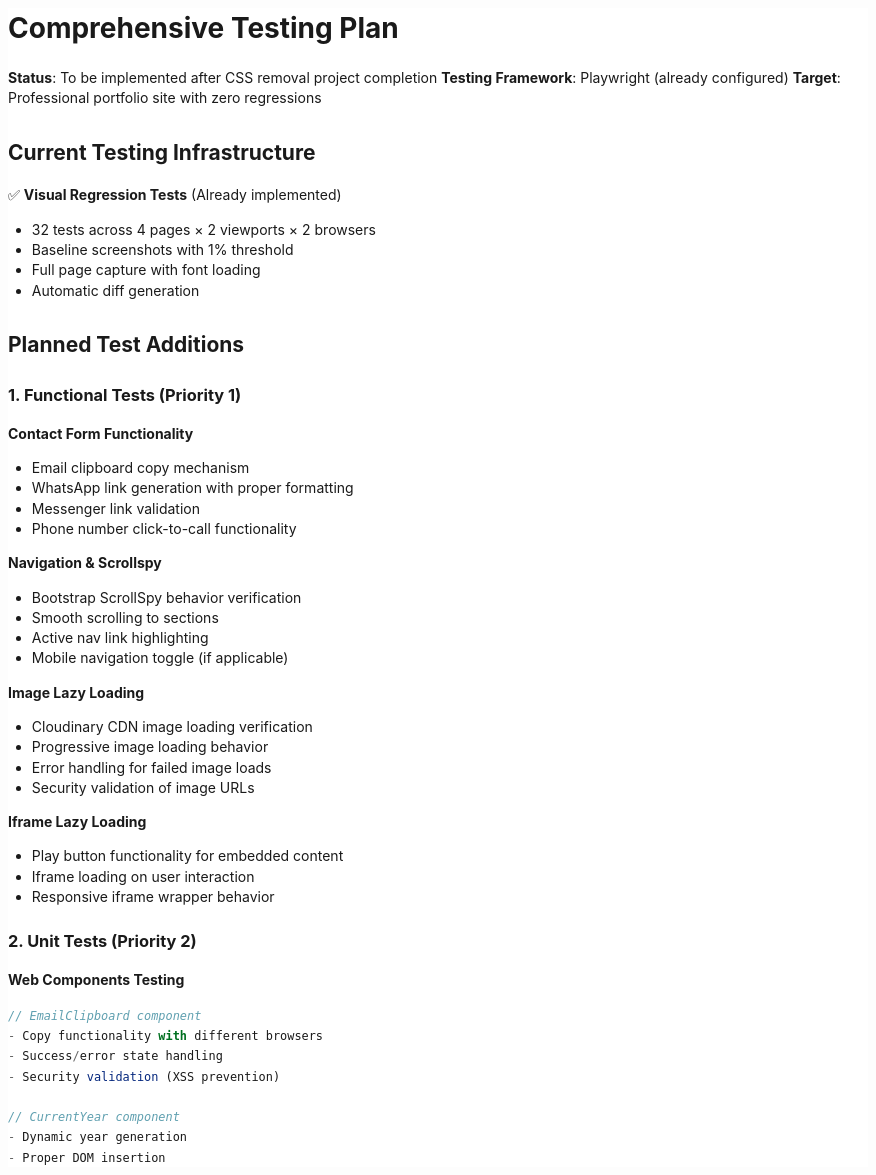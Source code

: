 # Comprehensive Testing Plan

**Status**: To be implemented after CSS removal project completion
**Testing Framework**: Playwright (already configured)
**Target**: Professional portfolio site with zero regressions

## Current Testing Infrastructure

✅ **Visual Regression Tests** (Already implemented)
- 32 tests across 4 pages × 2 viewports × 2 browsers  
- Baseline screenshots with 1% threshold
- Full page capture with font loading
- Automatic diff generation

## Planned Test Additions

### 1. Functional Tests (Priority 1)

**Contact Form Functionality**
- Email clipboard copy mechanism
- WhatsApp link generation with proper formatting
- Messenger link validation
- Phone number click-to-call functionality

**Navigation & Scrollspy**
- Bootstrap ScrollSpy behavior verification
- Smooth scrolling to sections
- Active nav link highlighting
- Mobile navigation toggle (if applicable)

**Image Lazy Loading**
- Cloudinary CDN image loading verification
- Progressive image loading behavior
- Error handling for failed image loads
- Security validation of image URLs

**Iframe Lazy Loading** 
- Play button functionality for embedded content
- Iframe loading on user interaction
- Responsive iframe wrapper behavior

### 2. Unit Tests (Priority 2)

**Web Components Testing**
```javascript
// EmailClipboard component
- Copy functionality with different browsers
- Success/error state handling
- Security validation (XSS prevention)

// CurrentYear component  
- Dynamic year generation
- Proper DOM insertion
```

